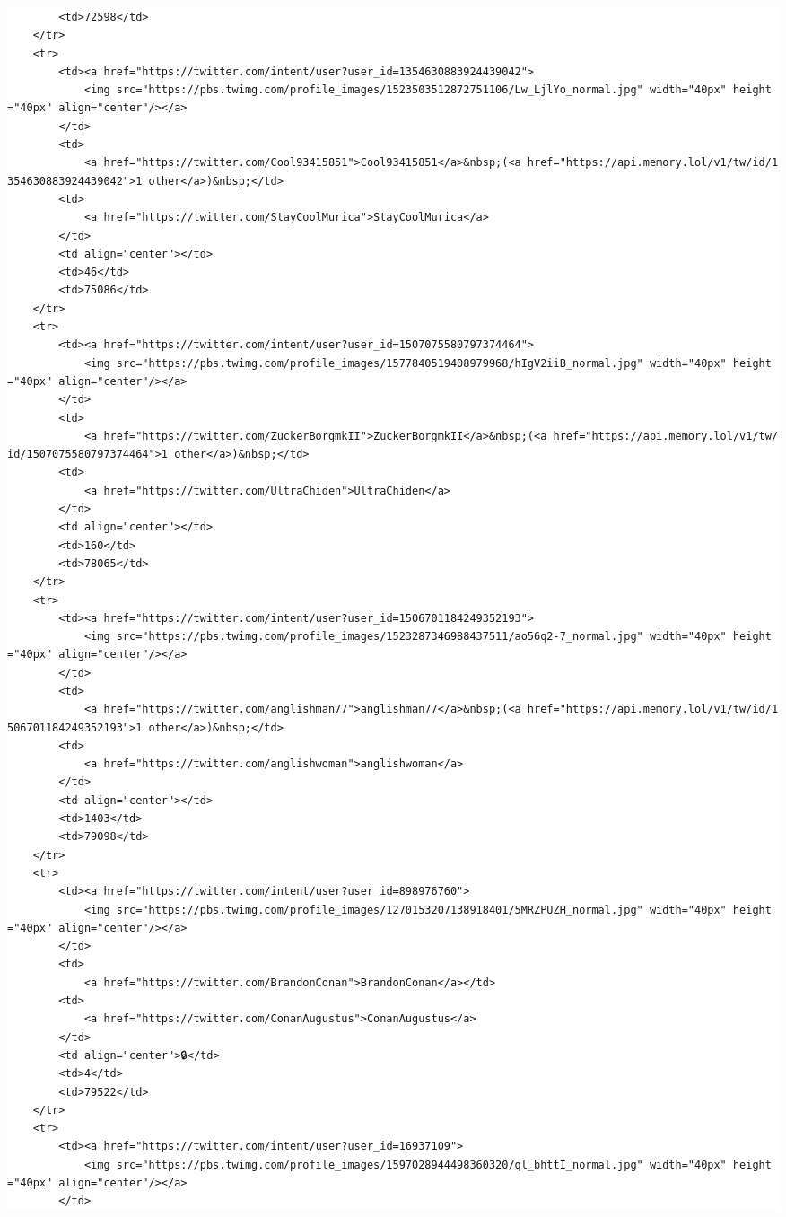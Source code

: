             <td>72598</td>
        </tr>
        <tr>
            <td><a href="https://twitter.com/intent/user?user_id=1354630883924439042">
                <img src="https://pbs.twimg.com/profile_images/1523503512872751106/Lw_LjlYo_normal.jpg" width="40px" height="40px" align="center"/></a>
            </td>
            <td>
                <a href="https://twitter.com/Cool93415851">Cool93415851</a>&nbsp;(<a href="https://api.memory.lol/v1/tw/id/1354630883924439042">1 other</a>)&nbsp;</td>
            <td>
                <a href="https://twitter.com/StayCoolMurica">StayCoolMurica</a>
            </td>
            <td align="center"></td>
            <td>46</td>
            <td>75086</td>
        </tr>
        <tr>
            <td><a href="https://twitter.com/intent/user?user_id=1507075580797374464">
                <img src="https://pbs.twimg.com/profile_images/1577840519408979968/hIgV2iiB_normal.jpg" width="40px" height="40px" align="center"/></a>
            </td>
            <td>
                <a href="https://twitter.com/ZuckerBorgmkII">ZuckerBorgmkII</a>&nbsp;(<a href="https://api.memory.lol/v1/tw/id/1507075580797374464">1 other</a>)&nbsp;</td>
            <td>
                <a href="https://twitter.com/UltraChiden">UltraChiden</a>
            </td>
            <td align="center"></td>
            <td>160</td>
            <td>78065</td>
        </tr>
        <tr>
            <td><a href="https://twitter.com/intent/user?user_id=1506701184249352193">
                <img src="https://pbs.twimg.com/profile_images/1523287346988437511/ao56q2-7_normal.jpg" width="40px" height="40px" align="center"/></a>
            </td>
            <td>
                <a href="https://twitter.com/anglishman77">anglishman77</a>&nbsp;(<a href="https://api.memory.lol/v1/tw/id/1506701184249352193">1 other</a>)&nbsp;</td>
            <td>
                <a href="https://twitter.com/anglishwoman">anglishwoman</a>
            </td>
            <td align="center"></td>
            <td>1403</td>
            <td>79098</td>
        </tr>
        <tr>
            <td><a href="https://twitter.com/intent/user?user_id=898976760">
                <img src="https://pbs.twimg.com/profile_images/1270153207138918401/5MRZPUZH_normal.jpg" width="40px" height="40px" align="center"/></a>
            </td>
            <td>
                <a href="https://twitter.com/BrandonConan">BrandonConan</a></td>
            <td>
                <a href="https://twitter.com/ConanAugustus">ConanAugustus</a>
            </td>
            <td align="center">🔒</td>
            <td>4</td>
            <td>79522</td>
        </tr>
        <tr>
            <td><a href="https://twitter.com/intent/user?user_id=16937109">
                <img src="https://pbs.twimg.com/profile_images/1597028944498360320/ql_bhttI_normal.jpg" width="40px" height="40px" align="center"/></a>
            </td>